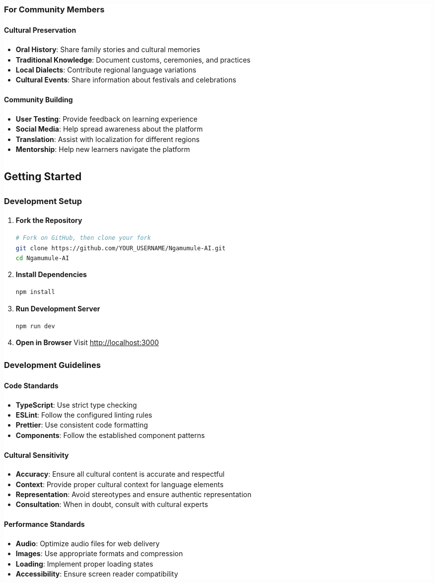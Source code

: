 ### **For Community Members**

#### **Cultural Preservation**
- **Oral History**: Share family stories and cultural memories
- **Traditional Knowledge**: Document customs, ceremonies, and practices
- **Local Dialects**: Contribute regional language variations
- **Cultural Events**: Share information about festivals and celebrations

#### **Community Building**
- **User Testing**: Provide feedback on learning experience
- **Social Media**: Help spread awareness about the platform
- **Translation**: Assist with localization for different regions
- **Mentorship**: Help new learners navigate the platform

## Getting Started

### **Development Setup**

1. **Fork the Repository**
   ```bash
   # Fork on GitHub, then clone your fork
   git clone https://github.com/YOUR_USERNAME/Ngamumule-AI.git
   cd Ngamumule-AI
   ```

2. **Install Dependencies**
   ```bash
   npm install
   ```

3. **Run Development Server**
   ```bash
   npm run dev
   ```

4. **Open in Browser**
   Visit [http://localhost:3000](http://localhost:3000)

### **Development Guidelines**

#### **Code Standards**
- **TypeScript**: Use strict type checking
- **ESLint**: Follow the configured linting rules
- **Prettier**: Use consistent code formatting
- **Components**: Follow the established component patterns

#### **Cultural Sensitivity**
- **Accuracy**: Ensure all cultural content is accurate and respectful
- **Context**: Provide proper cultural context for language elements
- **Representation**: Avoid stereotypes and ensure authentic representation
- **Consultation**: When in doubt, consult with cultural experts

#### **Performance Standards**
- **Audio**: Optimize audio files for web delivery
- **Images**: Use appropriate formats and compression
- **Loading**: Implement proper loading states
- **Accessibility**: Ensure screen reader compatibility
